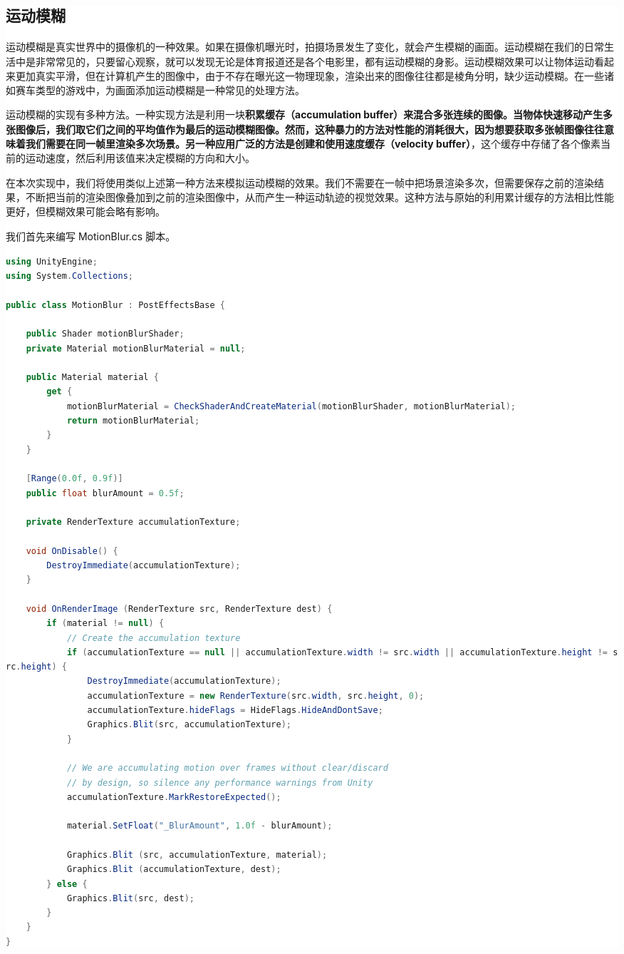 ## 运动模糊 ##

运动模糊是真实世界中的摄像机的一种效果。如果在摄像机曝光时，拍摄场景发生了变化，就会产生模糊的画面。运动模糊在我们的日常生活中是非常常见的，只要留心观察，就可以发现无论是体育报道还是各个电影里，都有运动模糊的身影。运动模糊效果可以让物体运动看起来更加真实平滑，但在计算机产生的图像中，由于不存在曝光这一物理现象，渲染出来的图像往往都是棱角分明，缺少运动模糊。在一些诸如赛车类型的游戏中，为画面添加运动模糊是一种常见的处理方法。

运动模糊的实现有多种方法。一种实现方法是利用一块**积累缓存（accumulation buffer）**来混合多张连续的图像。当物体快速移动产生多张图像后，我们取它们之间的平均值作为最后的运动模糊图像。然而，这种暴力的方法对性能的消耗很大，因为想要获取多张帧图像往往意味着我们需要在同一帧里渲染多次场景。另一种应用广泛的方法是创建和使用**速度缓存（velocity buffer）**，这个缓存中存储了各个像素当前的运动速度，然后利用该值来决定模糊的方向和大小。

在本次实现中，我们将使用类似上述第一种方法来模拟运动模糊的效果。我们不需要在一帧中把场景渲染多次，但需要保存之前的渲染结果，不断把当前的渲染图像叠加到之前的渲染图像中，从而产生一种运动轨迹的视觉效果。这种方法与原始的利用累计缓存的方法相比性能更好，但模糊效果可能会略有影响。

我们首先来编写 MotionBlur.cs 脚本。

```csharp
using UnityEngine;
using System.Collections;

public class MotionBlur : PostEffectsBase {

	public Shader motionBlurShader;
	private Material motionBlurMaterial = null;

	public Material material {  
		get {
			motionBlurMaterial = CheckShaderAndCreateMaterial(motionBlurShader, motionBlurMaterial);
			return motionBlurMaterial;
		}  
	}

	[Range(0.0f, 0.9f)]
	public float blurAmount = 0.5f;
	
	private RenderTexture accumulationTexture;

	void OnDisable() {
		DestroyImmediate(accumulationTexture);
	}

	void OnRenderImage (RenderTexture src, RenderTexture dest) {
		if (material != null) {
			// Create the accumulation texture
			if (accumulationTexture == null || accumulationTexture.width != src.width || accumulationTexture.height != src.height) {
				DestroyImmediate(accumulationTexture);
				accumulationTexture = new RenderTexture(src.width, src.height, 0);
				accumulationTexture.hideFlags = HideFlags.HideAndDontSave;
				Graphics.Blit(src, accumulationTexture);
			}

			// We are accumulating motion over frames without clear/discard
			// by design, so silence any performance warnings from Unity
			accumulationTexture.MarkRestoreExpected();

			material.SetFloat("_BlurAmount", 1.0f - blurAmount);

			Graphics.Blit (src, accumulationTexture, material);
			Graphics.Blit (accumulationTexture, dest);
		} else {
			Graphics.Blit(src, dest);
		}
	}
}
```